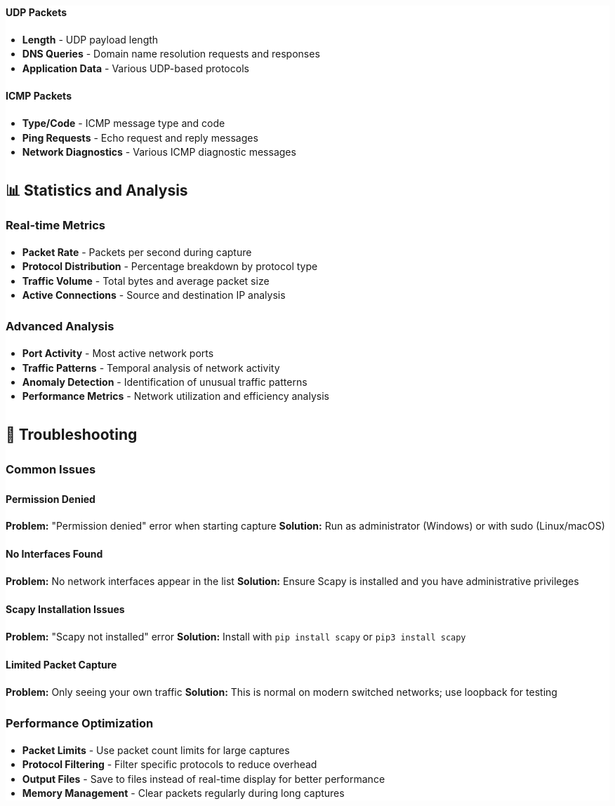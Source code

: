 #### UDP Packets
- **Length** - UDP payload length
- **DNS Queries** - Domain name resolution requests and responses
- **Application Data** - Various UDP-based protocols

#### ICMP Packets
- **Type/Code** - ICMP message type and code
- **Ping Requests** - Echo request and reply messages
- **Network Diagnostics** - Various ICMP diagnostic messages

## 📊 Statistics and Analysis

### Real-time Metrics
- **Packet Rate** - Packets per second during capture
- **Protocol Distribution** - Percentage breakdown by protocol type
- **Traffic Volume** - Total bytes and average packet size
- **Active Connections** - Source and destination IP analysis

### Advanced Analysis
- **Port Activity** - Most active network ports
- **Traffic Patterns** - Temporal analysis of network activity
- **Anomaly Detection** - Identification of unusual traffic patterns
- **Performance Metrics** - Network utilization and efficiency analysis

## 🐛 Troubleshooting

### Common Issues

#### Permission Denied
**Problem:** "Permission denied" error when starting capture
**Solution:** Run as administrator (Windows) or with sudo (Linux/macOS)

#### No Interfaces Found
**Problem:** No network interfaces appear in the list
**Solution:** Ensure Scapy is installed and you have administrative privileges

#### Scapy Installation Issues
**Problem:** "Scapy not installed" error
**Solution:** Install with `pip install scapy` or `pip3 install scapy`

#### Limited Packet Capture
**Problem:** Only seeing your own traffic
**Solution:** This is normal on modern switched networks; use loopback for testing

### Performance Optimization
- **Packet Limits** - Use packet count limits for large captures
- **Protocol Filtering** - Filter specific protocols to reduce overhead
- **Output Files** - Save to files instead of real-time display for better performance
- **Memory Management** - Clear packets regularly during long captures

